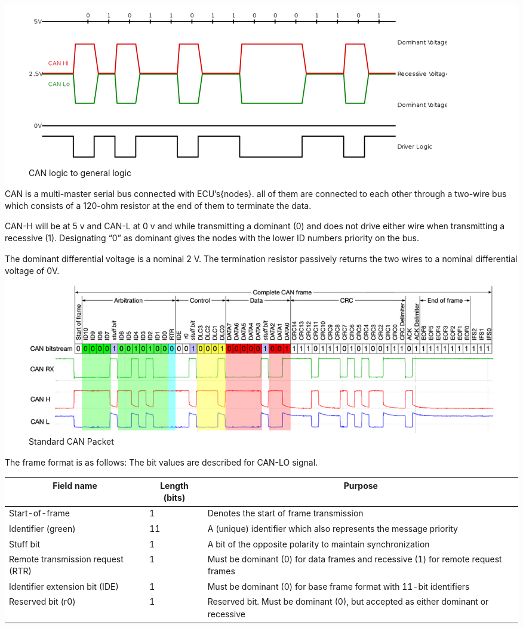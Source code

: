 <figure>
  <img src="/assets/img/blogs/2021_02_03/driver logic in can bus.webp" 
  alt="CAN logic to general logic">
  <figcaption>CAN logic to general logic</figcaption>
</figure>

CAN is a multi-master serial bus connected with ECU’s{nodes}. all of them are connected to each other through a two-wire bus which consists of a
120-ohm resistor at the end of them to terminate the data.

CAN-H will be at 5 v and CAN-L at 0 v and while transmitting a dominant (0) and does not drive either wire when transmitting a recessive (1). Designating “0” as dominant gives the nodes with the lower ID numbers priority on the bus.

The dominant differential voltage is a nominal 2 V. The termination resistor passively returns the two wires to a nominal differential voltage of 0V.

<figure>
  <img src="assets\img\blogs\2021_02_03\CAN-bus-frame-with-stuff-bit-and-correct-CRC.png" 
  alt="CAN packet in bits">
  <figcaption>Standard CAN Packet</figcaption>
</figure>

The frame format is as follows: The bit values are described for CAN-LO signal.

| Field name                        | Length (bits) | Purpose                                                                 |
|-----------------------------------|---------------|-------------------------------------------------------------------------|
| Start-of-frame                    | 1             | Denotes the start of frame transmission                                 |
| Identifier (green)                | 11            | A (unique) identifier which also represents the message priority        |
| Stuff bit                         | 1             | A bit of the opposite polarity to maintain synchronization               |
| Remote transmission request (RTR) | 1             | Must be dominant (0) for data frames and recessive (1) for remote request frames |
| Identifier extension bit (IDE)    | 1             | Must be dominant (0) for base frame format with 11-bit identifiers      |
| Reserved bit (r0)                 | 1             | Reserved bit. Must be dominant (0), but accepted as either dominant or recessive |